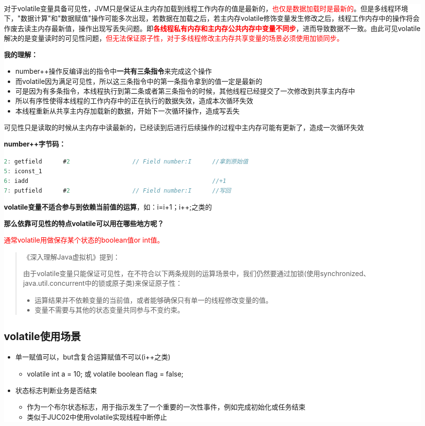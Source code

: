 

对于volatile变量具备可见性，JVM只是保证从主内存加载到线程工作内存的值是最新的，<font color='red'>也仅是数据加载时是最新的</font>。但是多线程环境下，"数据计算"和"数据赋值"操作可能多次出现，若数据在加载之后，若主内存volatile修饰变量发生修改之后，线程工作内存中的操作将会作废去读主内存最新值，操作出现写丢失问题。即<font color='red'>**各线程私有内存和主内存公共内存中变量不同步**</font>，进而导致数据不一致。由此可见volatile解决的是变量读时的可见性问题，<font color='red'>但无法保证原子性，对于多线程修改主内存共享变量的场景必须使用加锁同步。</font>



**我的理解：**

- number++操作反编译出的指令中**一共有三条指令**来完成这个操作
- 而volatile因为满足可见性，所以这三条指令中的第一条指令拿到的值一定是最新的
- 可是因为有多条指令，本线程执行到第二条或者第三条指令的时候，其他线程已经提交了一次修改到共享主内存中
- 所以有序性使得本线程的工作内存中的正在执行的数据失效，造成本次循环失效
- 本线程重新从共享主内存加载新的数据，开始下一次循环操作，造成写丢失

可见性只是读取的时候从主内存中读最新的，已经读到后进行后续操作的过程中主内存可能有更新了，造成一次循环失效



**number++字节码：**

```java
2: getfield      #2                  // Field number:I		//拿到原始值
5: iconst_1
6: iadd														//+1
7: putfield      #2                  // Field number:I		//写回
```



**volatile变量不适合参与到依赖当前值的运算**，如：i=i+1；i++;之类的



**那么依靠可见性的特点volatile可以用在哪些地方呢？**

<font color='red'>通常volatile用做保存某个状态的boolean值or int值。</font>



> 《深入理解Java虚拟机》提到：
>
> 由于volatile变量只能保证可见性，在不符合以下两条规则的运算场景中，我们仍然要通过加锁(使用synchronized、java.util.concurrent中的锁或原子类)来保证原子性：
>
> - 运算结果并不依赖变量的当前值，或者能够确保只有单一的线程修改变量的值。
> - 变量不需要与其他的状态变量共同参与不变约束。





## volatile使用场景

- 单一赋值可以，but含复合运算赋值不可以(i++之类)

  - volatile int a = 10;	或		volatile boolean flag = false;

- 状态标志判断业务是否结束

  - 作为一个布尔状态标志，用于指示发生了一个重要的一次性事件，例如完成初始化或任务结束
  - 类似于JUC02中使用volatile实现线程中断停止
